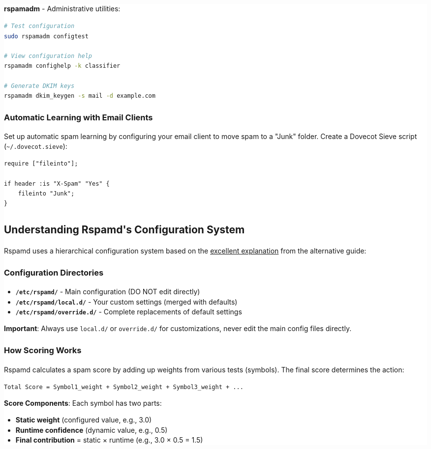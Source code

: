 **rspamadm** - Administrative utilities:

```bash
# Test configuration
sudo rspamadm configtest

# View configuration help
rspamadm confighelp -k classifier

# Generate DKIM keys
rspamadm dkim_keygen -s mail -d example.com
```

### Automatic Learning with Email Clients

Set up automatic spam learning by configuring your email client to move spam to a "Junk" folder. Create a Dovecot Sieve script (`~/.dovecot.sieve`):

```sieve
require ["fileinto"];

if header :is "X-Spam" "Yes" {
    fileinto "Junk";
}
```

## Understanding Rspamd's Configuration System

Rspamd uses a hierarchical configuration system based on the [excellent explanation](https://www.0xf8.org/2018/05/an-alternative-introduction-to-rspamd-configuration-introduction/) from the alternative guide:

### Configuration Directories

- **`/etc/rspamd/`** - Main configuration (DO NOT edit directly)
- **`/etc/rspamd/local.d/`** - Your custom settings (merged with defaults)  
- **`/etc/rspamd/override.d/`** - Complete replacements of default settings

**Important**: Always use `local.d/` or `override.d/` for customizations, never edit the main config files directly.

### How Scoring Works

Rspamd calculates a spam score by adding up weights from various tests (symbols). The final score determines the action:

```
Total Score = Symbol1_weight + Symbol2_weight + Symbol3_weight + ...
```

**Score Components**: Each symbol has two parts:
- **Static weight** (configured value, e.g., 3.0)
- **Runtime confidence** (dynamic value, e.g., 0.5)
- **Final contribution** = static × runtime (e.g., 3.0 × 0.5 = 1.5)
